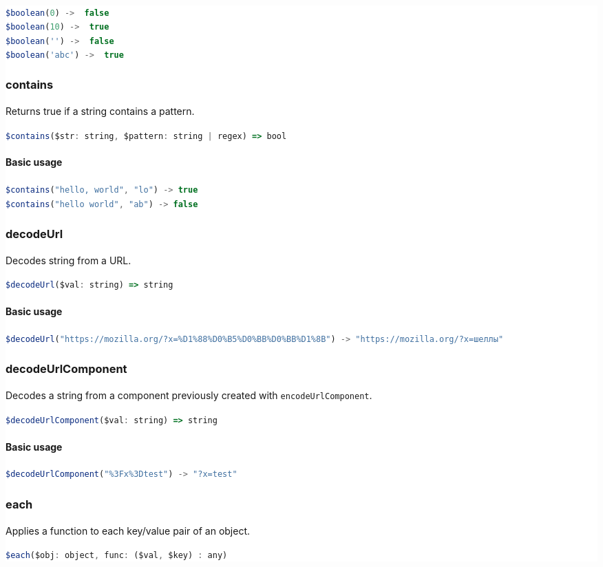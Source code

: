 ``` javascript
$boolean(0) ->  false
$boolean(10) ->  true
$boolean('') ->  false
$boolean('abc') ->  true
```

### contains

Returns true if a string contains a pattern.

``` javascript
$contains($str: string, $pattern: string | regex) => bool
```

#### Basic usage

``` javascript
$contains("hello, world", "lo") -> true
$contains("hello world", "ab") -> false
```

### decodeUrl

Decodes string from a URL.

``` javascript
$decodeUrl($val: string) => string
```

#### Basic usage

``` javascript
$decodeUrl("https://mozilla.org/?x=%D1%88%D0%B5%D0%BB%D0%BB%D1%8B") -> "https://mozilla.org/?x=шеллы"
```

### decodeUrlComponent

Decodes a string from a component previously created with `encodeUrlComponent`.

``` javascript
$decodeUrlComponent($val: string) => string
```

#### Basic usage

``` javascript
$decodeUrlComponent("%3Fx%3Dtest") -> "?x=test"
```

### each

Applies a function to each key/value pair of an object.

``` javascript
$each($obj: object, func: ($val, $key) : any)
```
